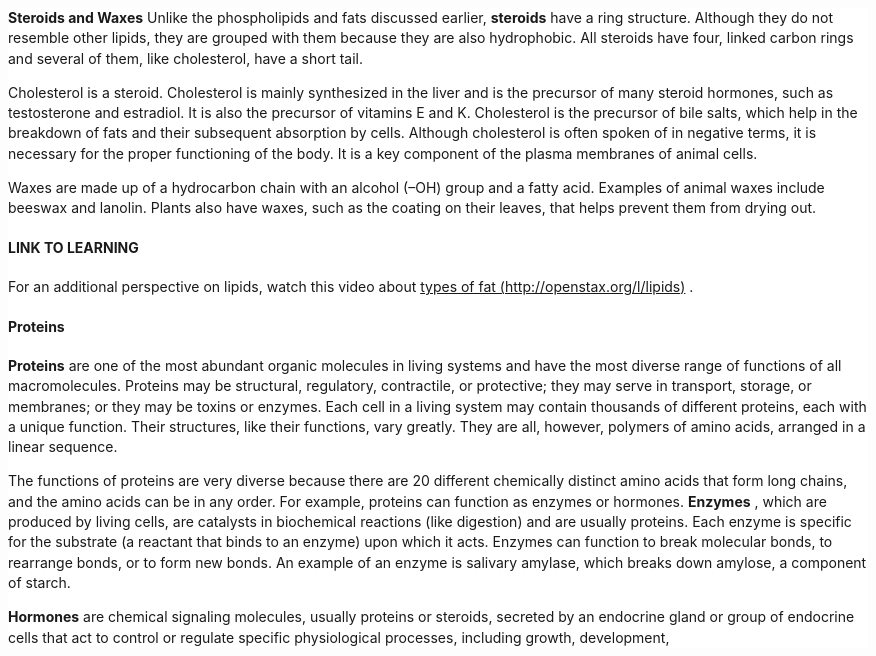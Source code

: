**Steroids and Waxes**
Unlike the phospholipids and fats discussed earlier, **steroids** have a ring structure. Although they do not resemble
other lipids, they are grouped with them because they are also hydrophobic. All steroids have four, linked carbon
rings and several of them, like cholesterol, have a short tail.

Cholesterol is a steroid. Cholesterol is mainly synthesized in the liver and is the precursor of many steroid hormones,
such as testosterone and estradiol. It is also the precursor of vitamins E and K. Cholesterol is the precursor of bile
salts, which help in the breakdown of fats and their subsequent absorption by cells. Although cholesterol is often
spoken of in negative terms, it is necessary for the proper functioning of the body. It is a key component of the
plasma membranes of animal cells.

Waxes are made up of a hydrocarbon chain with an alcohol (–OH) group and a fatty acid. Examples of animal waxes
include beeswax and lanolin. Plants also have waxes, such as the coating on their leaves, that helps prevent them
from drying out.

#### LINK TO LEARNING

For an additional perspective on lipids, watch this video about [types of fat (http://openstax.org/l/lipids)](http://openstax.org/l/lipids) .

#### Proteins

**Proteins** are one of the most abundant organic molecules in living systems and have the most diverse range of
functions of all macromolecules. Proteins may be structural, regulatory, contractile, or protective; they may serve in
transport, storage, or membranes; or they may be toxins or enzymes. Each cell in a living system may contain
thousands of different proteins, each with a unique function. Their structures, like their functions, vary greatly. They
are all, however, polymers of amino acids, arranged in a linear sequence.

The functions of proteins are very diverse because there are 20 different chemically distinct amino acids that form
long chains, and the amino acids can be in any order. For example, proteins can function as enzymes or hormones.
**Enzymes** , which are produced by living cells, are catalysts in biochemical reactions (like digestion) and are usually
proteins. Each enzyme is specific for the substrate (a reactant that binds to an enzyme) upon which it acts. Enzymes
can function to break molecular bonds, to rearrange bonds, or to form new bonds. An example of an enzyme is
salivary amylase, which breaks down amylose, a component of starch.

**Hormones** are chemical signaling molecules, usually proteins or steroids, secreted by an endocrine gland or group
of endocrine cells that act to control or regulate specific physiological processes, including growth, development,
